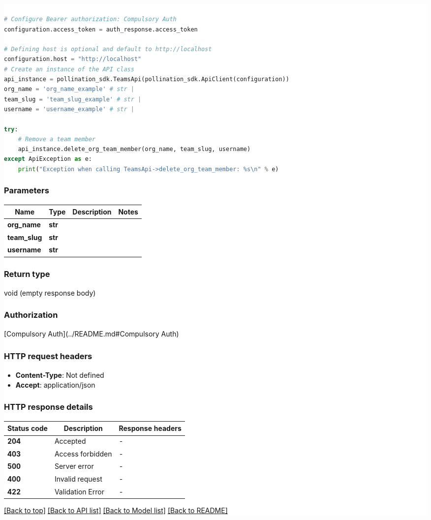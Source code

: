 ```python

# Configure Bearer authorization: Compulsory Auth
configuration.access_token = auth_response.access_token

# Defining host is optional and default to http://localhost
configuration.host = "http://localhost"
# Create an instance of the API class
api_instance = pollination_sdk.TeamsApi(pollination_sdk.ApiClient(configuration))
org_name = 'org_name_example' # str | 
team_slug = 'team_slug_example' # str | 
username = 'username_example' # str | 

try:
    # Remove a team member
    api_instance.delete_org_team_member(org_name, team_slug, username)
except ApiException as e:
    print("Exception when calling TeamsApi->delete_org_team_member: %s\n" % e)
```

### Parameters

Name | Type | Description  | Notes
------------- | ------------- | ------------- | -------------
 **org_name** | **str**|  | 
 **team_slug** | **str**|  | 
 **username** | **str**|  | 

### Return type

void (empty response body)

### Authorization

[Compulsory Auth](../README.md#Compulsory Auth)

### HTTP request headers

 - **Content-Type**: Not defined
 - **Accept**: application/json

### HTTP response details
| Status code | Description | Response headers |
|-------------|-------------|------------------|
**204** | Accepted |  -  |
**403** | Access forbidden |  -  |
**500** | Server error |  -  |
**400** | Invalid request |  -  |
**422** | Validation Error |  -  |

[[Back to top]](#) [[Back to API list]](../README.md#documentation-for-api-endpoints) [[Back to Model list]](../README.md#documentation-for-models) [[Back to README]](../README.md)
